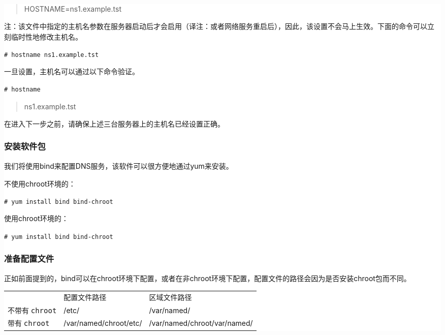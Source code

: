 > HOSTNAME=ns1.example.tst

注：该文件中指定的主机名参数在服务器启动后才会启用（译注：或者网络服务重启后），因此，该设置不会马上生效。下面的命令可以立刻临时性地修改主机名。

    # hostname ns1.example.tst 

一旦设置，主机名可以通过以下命令验证。

    # hostname 

> ns1.example.tst

在进入下一步之前，请确保上述三台服务器上的主机名已经设置正确。

### 安装软件包 ###

我们将使用bind来配置DNS服务，该软件可以很方便地通过yum来安装。

不使用chroot环境的：

    # yum install bind bind-chroot 

使用chroot环境的：

    # yum install bind bind-chroot 

### 准备配置文件 ###

正如前面提到的，bind可以在chroot环境下配置，或者在非chroot环境下配置，配置文件的路径会因为是否安装chroot包而不同。

<table>
<tbody><tr>
<td></td>
<td>配置文件路径</td>
<td>区域文件路径</td>
</tr>
<tr>
<td>
不带有 <tt>chroot</tt>
</td>
<td>
/etc/
</td>
<td>
/var/named/
</td>
</tr>
<tr>
<td>
带有 <tt>chroot</tt>
</td>
<td>
/var/named/chroot/etc/
</td>
<td>
/var/named/chroot/var/named/
</td>
</tr>
</tbody></table>
